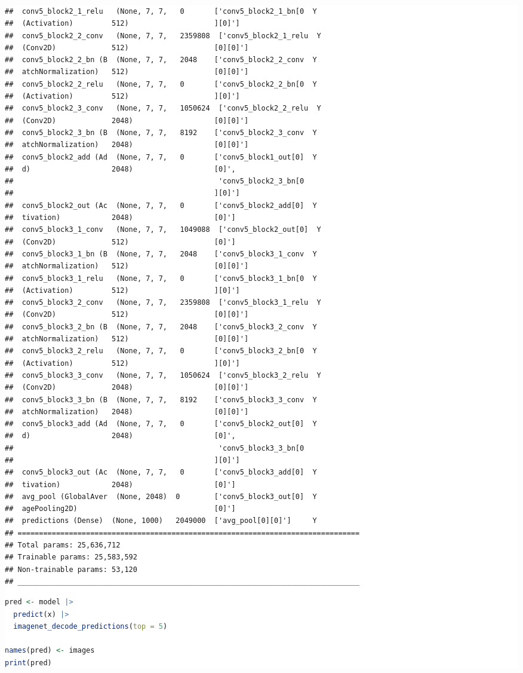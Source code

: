 ```
##  conv5_block2_1_relu   (None, 7, 7,   0       ['conv5_block2_1_bn[0  Y          
##  (Activation)         512)                    ][0]']                            
##  conv5_block2_2_conv   (None, 7, 7,   2359808  ['conv5_block2_1_relu  Y         
##  (Conv2D)             512)                    [0][0]']                          
##  conv5_block2_2_bn (B  (None, 7, 7,   2048    ['conv5_block2_2_conv  Y          
##  atchNormalization)   512)                    [0][0]']                          
##  conv5_block2_2_relu   (None, 7, 7,   0       ['conv5_block2_2_bn[0  Y          
##  (Activation)         512)                    ][0]']                            
##  conv5_block2_3_conv   (None, 7, 7,   1050624  ['conv5_block2_2_relu  Y         
##  (Conv2D)             2048)                   [0][0]']                          
##  conv5_block2_3_bn (B  (None, 7, 7,   8192    ['conv5_block2_3_conv  Y          
##  atchNormalization)   2048)                   [0][0]']                          
##  conv5_block2_add (Ad  (None, 7, 7,   0       ['conv5_block1_out[0]  Y          
##  d)                   2048)                   [0]',                             
##                                                'conv5_block2_3_bn[0             
##                                               ][0]']                            
##  conv5_block2_out (Ac  (None, 7, 7,   0       ['conv5_block2_add[0]  Y          
##  tivation)            2048)                   [0]']                             
##  conv5_block3_1_conv   (None, 7, 7,   1049088  ['conv5_block2_out[0]  Y         
##  (Conv2D)             512)                    [0]']                             
##  conv5_block3_1_bn (B  (None, 7, 7,   2048    ['conv5_block3_1_conv  Y          
##  atchNormalization)   512)                    [0][0]']                          
##  conv5_block3_1_relu   (None, 7, 7,   0       ['conv5_block3_1_bn[0  Y          
##  (Activation)         512)                    ][0]']                            
##  conv5_block3_2_conv   (None, 7, 7,   2359808  ['conv5_block3_1_relu  Y         
##  (Conv2D)             512)                    [0][0]']                          
##  conv5_block3_2_bn (B  (None, 7, 7,   2048    ['conv5_block3_2_conv  Y          
##  atchNormalization)   512)                    [0][0]']                          
##  conv5_block3_2_relu   (None, 7, 7,   0       ['conv5_block3_2_bn[0  Y          
##  (Activation)         512)                    ][0]']                            
##  conv5_block3_3_conv   (None, 7, 7,   1050624  ['conv5_block3_2_relu  Y         
##  (Conv2D)             2048)                   [0][0]']                          
##  conv5_block3_3_bn (B  (None, 7, 7,   8192    ['conv5_block3_3_conv  Y          
##  atchNormalization)   2048)                   [0][0]']                          
##  conv5_block3_add (Ad  (None, 7, 7,   0       ['conv5_block2_out[0]  Y          
##  d)                   2048)                   [0]',                             
##                                                'conv5_block3_3_bn[0             
##                                               ][0]']                            
##  conv5_block3_out (Ac  (None, 7, 7,   0       ['conv5_block3_add[0]  Y          
##  tivation)            2048)                   [0]']                             
##  avg_pool (GlobalAver  (None, 2048)  0        ['conv5_block3_out[0]  Y          
##  agePooling2D)                                [0]']                             
##  predictions (Dense)  (None, 1000)   2049000  ['avg_pool[0][0]']     Y          
## ================================================================================
## Total params: 25,636,712
## Trainable params: 25,583,592
## Non-trainable params: 53,120
## ________________________________________________________________________________
```

```r
pred <- model |>
  predict(x) |>
  imagenet_decode_predictions(top = 5)
  
names(pred) <- images
print(pred)
```
